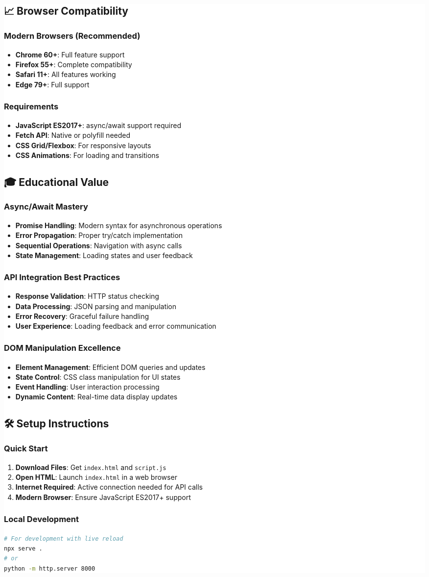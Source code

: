 ## 📈 Browser Compatibility

### Modern Browsers (Recommended)
- **Chrome 60+**: Full feature support
- **Firefox 55+**: Complete compatibility
- **Safari 11+**: All features working
- **Edge 79+**: Full support

### Requirements
- **JavaScript ES2017+**: async/await support required
- **Fetch API**: Native or polyfill needed
- **CSS Grid/Flexbox**: For responsive layouts
- **CSS Animations**: For loading and transitions

## 🎓 Educational Value

### Async/Await Mastery
- **Promise Handling**: Modern syntax for asynchronous operations
- **Error Propagation**: Proper try/catch implementation
- **Sequential Operations**: Navigation with async calls
- **State Management**: Loading states and user feedback

### API Integration Best Practices
- **Response Validation**: HTTP status checking
- **Data Processing**: JSON parsing and manipulation
- **Error Recovery**: Graceful failure handling
- **User Experience**: Loading feedback and error communication

### DOM Manipulation Excellence
- **Element Management**: Efficient DOM queries and updates
- **State Control**: CSS class manipulation for UI states
- **Event Handling**: User interaction processing
- **Dynamic Content**: Real-time data display updates

## 🛠️ Setup Instructions

### Quick Start
1. **Download Files**: Get `index.html` and `script.js`
2. **Open HTML**: Launch `index.html` in a web browser
3. **Internet Required**: Active connection needed for API calls
4. **Modern Browser**: Ensure JavaScript ES2017+ support

### Local Development
```bash
# For development with live reload
npx serve .
# or
python -m http.server 8000
```
